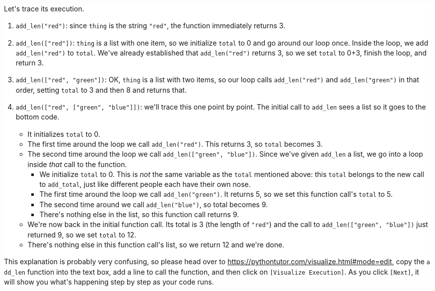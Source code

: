 Let's trace its execution.

1.  `add_len("red")`:
    since `thing` is the string `"red"`,
    the function immediately returns 3.

2.  `add_len(["red"])`:
    `thing` is a list with one item,
    so we initialize `total` to 0 and go around our loop once.
    Inside the loop, we add `add_len("red")` to `total`.
    We've already established that `add_len("red")` returns 3,
    so we set `total` to 0+3,
    finish the loop,
    and return 3.

3.  `add_len(["red", "green"])`:
    OK, `thing` is a list with two items,
    so our loop calls `add_len("red")` and `add_len("green")`
    in that order,
    setting `total` to 3 and then 8
    and returns that.

4.  `add_len(["red", ["green", "blue"]])`:
    we'll trace this one point by point.
    The initial call to `add_len` sees a list so it goes to the bottom code.
    -   It initializes `total` to 0.
    -   The first time around the loop we call `add_len("red")`.
        This returns 3, so `total` becomes 3.
    -   The second time around the loop we call `add_len(["green", "blue"])`.
        Since we've given `add_len` a list,
        we go into a loop inside *that* call to the function.
        -   We initialize `total` to 0.
            This is *not* the same variable as the `total` mentioned above:
            this `total` belongs to the new call to `add_total`,
            just like different people each have their own nose.
        -   The first time around the loop we call `add_len("green")`.
            It returns 5, so we set this function call's `total` to 5.
        -   The second time around we call `add_len("blue")`,
            so total becomes 9.
        -   There's nothing else in the list, so this function call returns 9.
    -   We're now back in the initial function call.
        Its total is 3 (the length of `"red"`)
        and the call to `add_len(["green", "blue"])` just returned 9,
        so we set `total` to 12.
    -   There's nothing else in this function call's list,
        so we return 12
        and we're done.

This explanation is probably very confusing,
so please head over to <https://pythontutor.com/visualize.html#mode=edit>,
copy the `add_len` function into the text box,
add a line to call the function,
and then click on `[Visualize Execution]`.
As you click `[Next]`,
it will show you what's happening step by step as your code runs.
